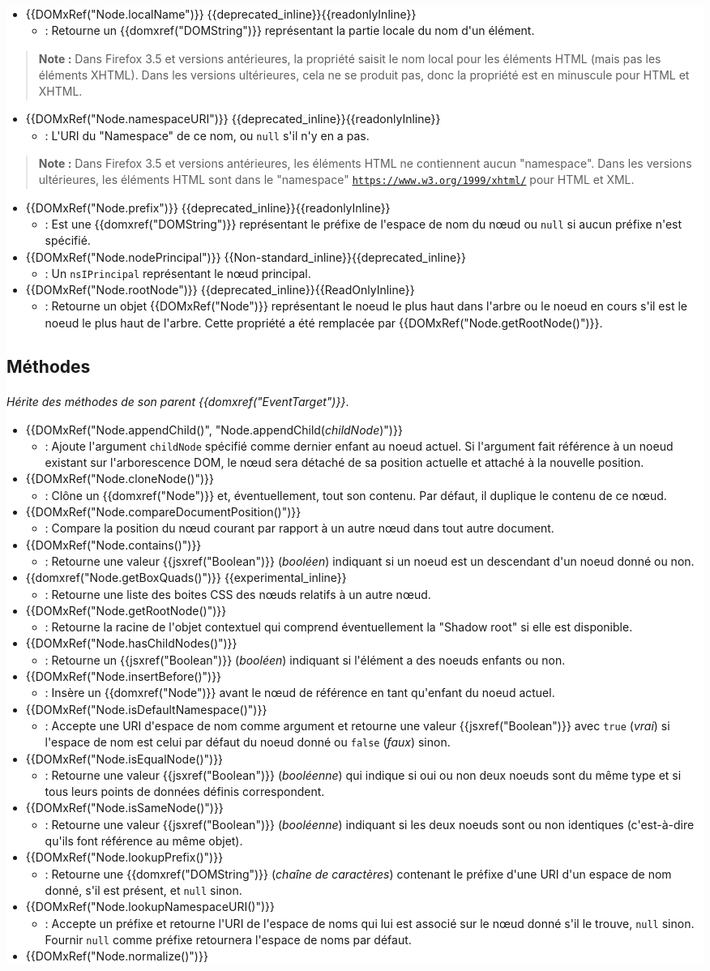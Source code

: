- {{DOMxRef("Node.localName")}} {{deprecated_inline}}{{readonlyInline}}
  - : Retourne un {{domxref("DOMString")}}  représentant la partie locale du nom d'un élément.

> **Note :** Dans Firefox 3.5 et versions antérieures, la propriété saisit le nom local pour les éléments HTML (mais pas les éléments XHTML). Dans les versions ultérieures, cela ne se produit pas, donc la propriété est en minuscule pour HTML et XHTML.

- {{DOMxRef("Node.namespaceURI")}} {{deprecated_inline}}{{readonlyInline}}
  - : L'URI du "Namespace" de ce nom, ou  `null` s'il n'y en a pas.

> **Note :** Dans Firefox 3.5 et versions antérieures, les éléments HTML ne contiennent aucun "namespace". Dans les versions ultérieures, les éléments HTML sont dans le "namespace" [`https://www.w3.org/1999/xhtml/`](https://www.w3.org/1999/xhtml/) pour HTML et XML.

- {{DOMxRef("Node.prefix")}} {{deprecated_inline}}{{readonlyInline}}
  - : Est une {{domxref("DOMString")}} représentant le préfixe de l'espace de nom du nœud ou `null`  si aucun préfixe n'est spécifié.
- {{DOMxRef("Node.nodePrincipal")}} {{Non-standard_inline}}{{deprecated_inline}}
  - : Un `nsIPrincipal` représentant le nœud principal.
- {{DOMxRef("Node.rootNode")}} {{deprecated_inline}}{{ReadOnlyInline}}
  - : Retourne un objet {{DOMxRef("Node")}} représentant le noeud le plus haut dans l'arbre ou le noeud en cours s'il est le noeud le plus haut de l'arbre. Cette propriété a été remplacée par {{DOMxRef("Node.getRootNode()")}}.

## Méthodes

_Hérite des méthodes de son parent {{domxref("EventTarget")}}_.

- {{DOMxRef("Node.appendChild()", "Node.appendChild(<var>childNode</var>)")}}
  - : Ajoute l'argument `childNode` spécifié comme dernier enfant au noeud actuel.
    Si l'argument fait référence à un noeud existant sur l'arborescence DOM, le nœud sera détaché de sa position actuelle et attaché à la nouvelle position.
- {{DOMxRef("Node.cloneNode()")}}
  - : Clône un {{domxref("Node")}} et, éventuellement, tout son contenu. Par défaut, il duplique le contenu de ce nœud.
- {{DOMxRef("Node.compareDocumentPosition()")}}
  - : Compare la position du nœud courant par rapport à un autre nœud dans tout autre document.
- {{DOMxRef("Node.contains()")}}
  - : Retourne une valeur {{jsxref("Boolean")}} (_booléen_) indiquant si un noeud est un descendant d'un noeud donné ou non.
- {{domxref("Node.getBoxQuads()")}} {{experimental_inline}}
  - : Retourne une liste des boites CSS des nœuds relatifs à un autre nœud.
- {{DOMxRef("Node.getRootNode()")}}
  - : Retourne la racine de l'objet contextuel qui comprend éventuellement la "Shadow root" si elle est disponible.
- {{DOMxRef("Node.hasChildNodes()")}}
  - : Retourne un {{jsxref("Boolean")}} (_booléen_) indiquant si l'élément a des noeuds enfants ou non.
- {{DOMxRef("Node.insertBefore()")}}
  - : Insère un {{domxref("Node")}} avant le nœud de référence en tant qu'enfant du noeud actuel.
- {{DOMxRef("Node.isDefaultNamespace()")}}
  - : Accepte une URI d'espace de nom comme argument et retourne une valeur {{jsxref("Boolean")}} avec `true` (_vrai_) si l'espace de nom est celui par défaut du noeud donné ou `false` (_faux_) sinon.
- {{DOMxRef("Node.isEqualNode()")}}
  - : Retourne une valeur {{jsxref("Boolean")}} (_booléenne_) qui indique si oui ou non deux noeuds sont du même type et si tous leurs points de données définis correspondent.
- {{DOMxRef("Node.isSameNode()")}}
  - : Retourne une valeur {{jsxref("Boolean")}} (_booléenne_) indiquant si les deux noeuds sont ou non identiques (c'est-à-dire qu'ils font référence au même objet).
- {{DOMxRef("Node.lookupPrefix()")}}
  - : Retourne une {{domxref("DOMString")}} (_chaîne de caractères_) contenant le préfixe d'une URI d'un espace de nom donné, s'il est présent, et `null` sinon.
- {{DOMxRef("Node.lookupNamespaceURI()")}}
  - : Accepte un préfixe et retourne l'URI de l'espace de noms qui lui est associé sur le nœud donné s'il le trouve, `null` sinon. Fournir `null` comme préfixe retournera l'espace de noms par défaut.
- {{DOMxRef("Node.normalize()")}}